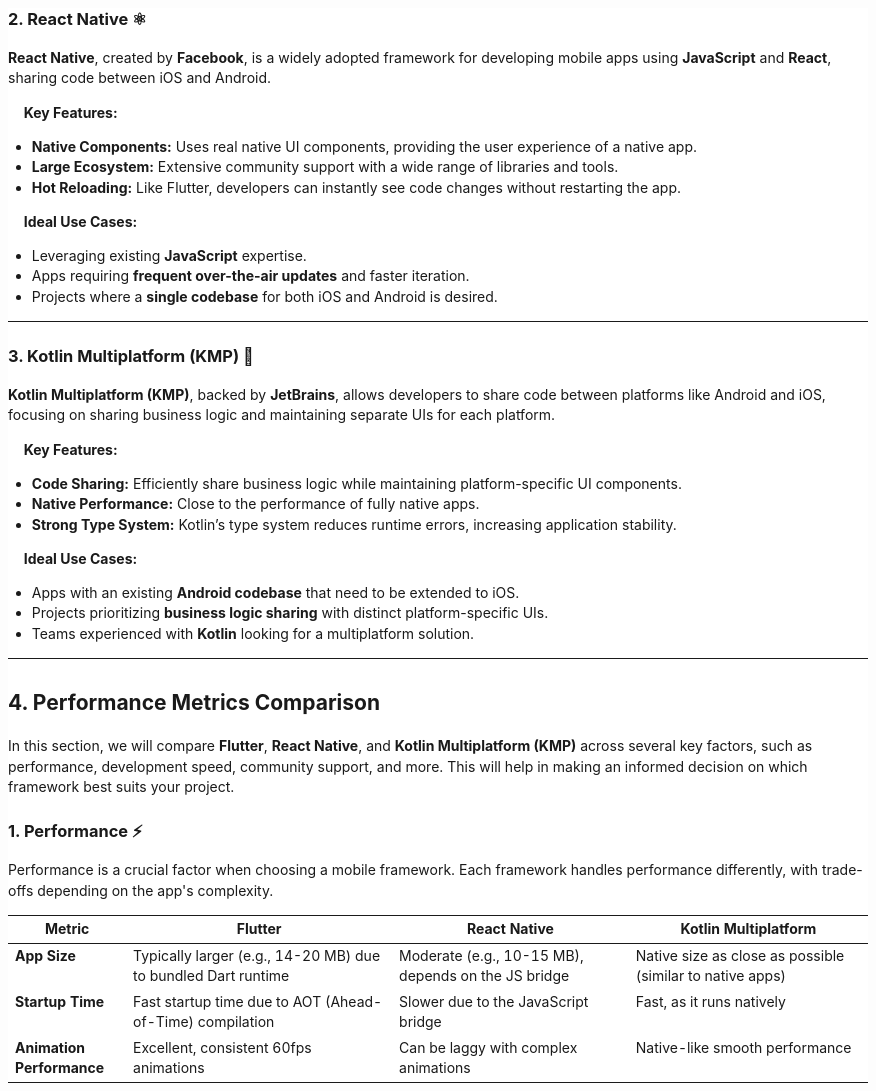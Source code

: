 
### 2. React Native ⚛️
**React Native**, created by **Facebook**, is a widely adopted framework for developing mobile apps using **JavaScript** and **React**, sharing code between iOS and Android.

&nbsp;&nbsp;&nbsp;&nbsp;**Key Features:**
- **Native Components:** Uses real native UI components, providing the user experience of a native app.
- **Large Ecosystem:** Extensive community support with a wide range of libraries and tools.
- **Hot Reloading:** Like Flutter, developers can instantly see code changes without restarting the app.

&nbsp;&nbsp;&nbsp;&nbsp;**Ideal Use Cases:**
- Leveraging existing **JavaScript** expertise.
- Apps requiring **frequent over-the-air updates** and faster iteration.
- Projects where a **single codebase** for both iOS and Android is desired.

---

### 3. Kotlin Multiplatform (KMP) 📱
**Kotlin Multiplatform (KMP)**, backed by **JetBrains**, allows developers to share code between platforms like Android and iOS, focusing on sharing business logic and maintaining separate UIs for each platform.

&nbsp;&nbsp;&nbsp;&nbsp;**Key Features:**
- **Code Sharing:** Efficiently share business logic while maintaining platform-specific UI components.
- **Native Performance:** Close to the performance of fully native apps.
- **Strong Type System:** Kotlin’s type system reduces runtime errors, increasing application stability.

&nbsp;&nbsp;&nbsp;&nbsp;**Ideal Use Cases:**
- Apps with an existing **Android codebase** that need to be extended to iOS.
- Projects prioritizing **business logic sharing** with distinct platform-specific UIs.
- Teams experienced with **Kotlin** looking for a multiplatform solution.

---

## 4. Performance Metrics Comparison <a name="performance-metrics-comparison"/>  

In this section, we will compare **Flutter**, **React Native**, and **Kotlin Multiplatform (KMP)** across several key factors, such as performance, development speed, community support, and more. This will help in making an informed decision on which framework best suits your project.

### 1. Performance ⚡
Performance is a crucial factor when choosing a mobile framework. Each framework handles performance differently, with trade-offs depending on the app's complexity.

| Metric           | Flutter | React Native | Kotlin Multiplatform |
|------------------|---------|--------------|----------------------|
| **App Size**      | Typically larger (e.g., 14-20 MB) due to bundled Dart runtime | Moderate (e.g., 10-15 MB), depends on the JS bridge | Native size as close as possible (similar to native apps) |
| **Startup Time**  | Fast startup time due to AOT (Ahead-of-Time) compilation | Slower due to the JavaScript bridge | Fast, as it runs natively |
| **Animation Performance** | Excellent, consistent 60fps animations | Can be laggy with complex animations | Native-like smooth performance |

